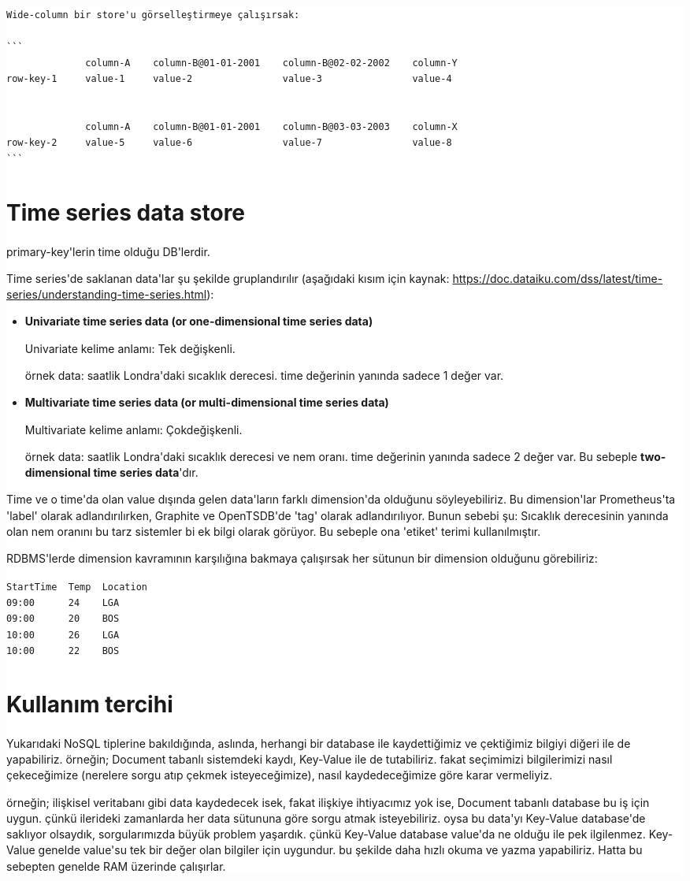     Wide-column bir store'u görselleştirmeye çalışırsak:

    ```
                  column-A    column-B@01-01-2001    column-B@02-02-2002    column-Y
    row-key-1     value-1     value-2                value-3                value-4


                  column-A    column-B@01-01-2001    column-B@03-03-2003    column-X
    row-key-2     value-5     value-6                value-7                value-8
    ```

# Time series data store
primary-key'lerin time olduğu DB'lerdir.

Time series'de saklanan data'lar şu şekilde gruplandırılır (aşağıdaki kısım için kaynak: https://doc.dataiku.com/dss/latest/time-series/understanding-time-series.html):

- __Univariate time series data (or one-dimensional time series data)__

  Univariate kelime anlamı: Tek değişkenli.

  örnek data: saatlik Londra'daki sıcaklık derecesi. time değerinin yanında sadece 1 değer var.

- __Multivariate time series data (or multi-dimensional time series data)__

  Multivariate kelime anlamı: Çokdeğişkenli.

  örnek data: saatlik Londra'daki sıcaklık derecesi ve nem oranı. time değerinin yanında sadece 2 değer var. Bu sebeple __two-dimensional time series data__'dır.

Time ve o time'da olan value dışında gelen data'ların farklı dimension'da olduğunu söyleyebiliriz. Bu dimension'lar Prometheus'ta 'label' olarak adlandırılırken, Graphite ve OpenTSDB'de 'tag' olarak adlandırılıyor. Bunun sebebi şu: Sıcaklık derecesinin yanında olan nem oranını bu tarz sistemler bi ek bilgi olarak görüyor. Bu sebeple ona 'etiket' terimi kullanılmıştır.

RDBMS'lerde dimension kavramının karşılığına bakmaya çalışırsak her sütunun bir dimension olduğunu görebiliriz:

```
StartTime  Temp  Location
09:00      24    LGA
09:00      20    BOS
10:00      26    LGA
10:00      22    BOS
```

# Kullanım tercihi
Yukarıdaki NoSQL tiplerine bakıldığında, aslında, herhangi bir database ile kaydettiğimiz ve çektiğimiz bilgiyi diğeri ile de yapabiliriz. örneğin; Document tabanlı sistemdeki kaydı, Key-Value ile de tutabiliriz. fakat seçimimizi bilgilerimizi nasıl çekeceğimize (nerelere sorgu atıp çekmek isteyeceğimize), nasıl kaydedeceğimize göre karar vermeliyiz.

örneğin; ilişkisel veritabanı gibi data kaydedecek isek, fakat ilişkiye ihtiyacımız yok ise, Document tabanlı database bu iş için uygun. çünkü ilerideki zamanlarda her data sütununa göre sorgu atmak isteyebiliriz. oysa bu data'yı Key-Value database'de saklıyor olsaydık, sorgularımızda büyük problem yaşardık. çünkü Key-Value database value'da ne olduğu ile pek ilgilenmez. Key-Value genelde value'su tek bir değer olan bilgiler için uygundur. bu şekilde daha hızlı okuma ve yazma yapabiliriz. Hatta bu sebepten genelde RAM üzerinde çalışırlar.

